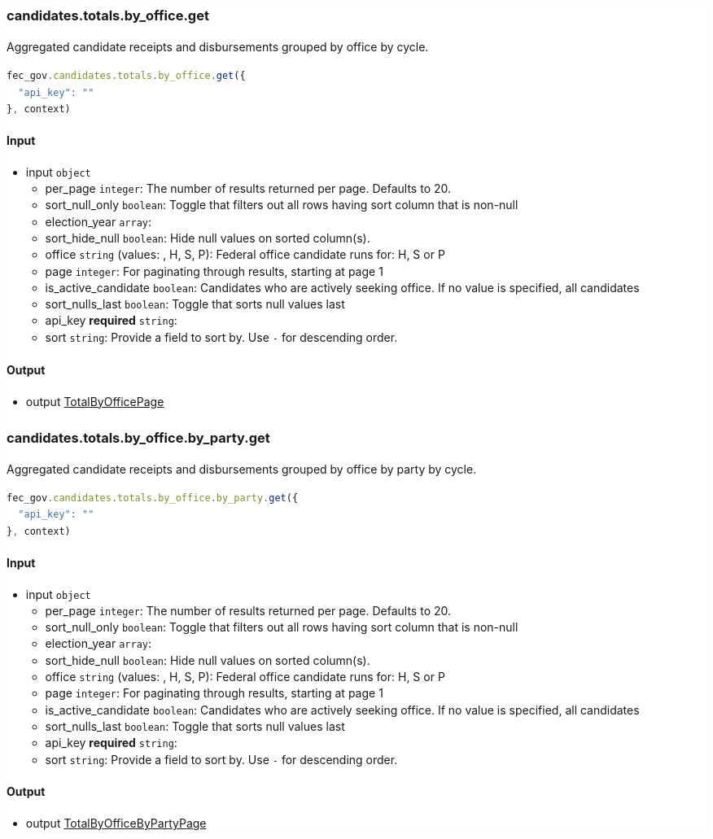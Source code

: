 ### candidates.totals.by_office.get
 Aggregated candidate receipts and disbursements grouped by office by cycle.



```js
fec_gov.candidates.totals.by_office.get({
  "api_key": ""
}, context)
```

#### Input
* input `object`
  * per_page `integer`: The number of results returned per page. Defaults to 20.
  * sort_null_only `boolean`: Toggle that filters out all rows having sort column that is non-null
  * election_year `array`: 
  * sort_hide_null `boolean`: Hide null values on sorted column(s).
  * office `string` (values: , H, S, P): Federal office candidate runs for: H, S or P
  * page `integer`: For paginating through results, starting at page 1
  * is_active_candidate `boolean`:  Candidates who are actively seeking office. If no value is specified, all candidates
  * sort_nulls_last `boolean`: Toggle that sorts null values last
  * api_key **required** `string`: 
  * sort `string`: Provide a field to sort by. Use `-` for descending order.

#### Output
* output [TotalByOfficePage](#totalbyofficepage)

### candidates.totals.by_office.by_party.get
 Aggregated candidate receipts and disbursements grouped by office by party by cycle.



```js
fec_gov.candidates.totals.by_office.by_party.get({
  "api_key": ""
}, context)
```

#### Input
* input `object`
  * per_page `integer`: The number of results returned per page. Defaults to 20.
  * sort_null_only `boolean`: Toggle that filters out all rows having sort column that is non-null
  * election_year `array`: 
  * sort_hide_null `boolean`: Hide null values on sorted column(s).
  * office `string` (values: , H, S, P): Federal office candidate runs for: H, S or P
  * page `integer`: For paginating through results, starting at page 1
  * is_active_candidate `boolean`:  Candidates who are actively seeking office. If no value is specified, all candidates
  * sort_nulls_last `boolean`: Toggle that sorts null values last
  * api_key **required** `string`: 
  * sort `string`: Provide a field to sort by. Use `-` for descending order.

#### Output
* output [TotalByOfficeByPartyPage](#totalbyofficebypartypage)
